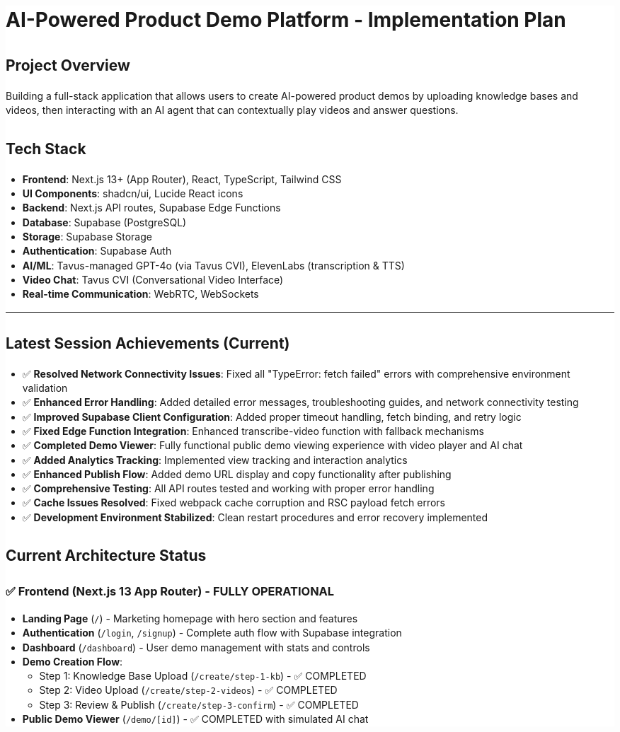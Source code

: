 # AI-Powered Product Demo Platform - Implementation Plan

## Project Overview
Building a full-stack application that allows users to create AI-powered product demos by uploading knowledge bases and videos, then interacting with an AI agent that can contextually play videos and answer questions.

## Tech Stack
- **Frontend**: Next.js 13+ (App Router), React, TypeScript, Tailwind CSS
- **UI Components**: shadcn/ui, Lucide React icons
- **Backend**: Next.js API routes, Supabase Edge Functions
- **Database**: Supabase (PostgreSQL)
- **Storage**: Supabase Storage
- **Authentication**: Supabase Auth
- **AI/ML**: Tavus-managed GPT-4o (via Tavus CVI), ElevenLabs (transcription & TTS)
- **Video Chat**: Tavus CVI (Conversational Video Interface)
- **Real-time Communication**: WebRTC, WebSockets

---

## Latest Session Achievements (Current)
- ✅ **Resolved Network Connectivity Issues**: Fixed all "TypeError: fetch failed" errors with comprehensive environment validation
- ✅ **Enhanced Error Handling**: Added detailed error messages, troubleshooting guides, and network connectivity testing
- ✅ **Improved Supabase Client Configuration**: Added proper timeout handling, fetch binding, and retry logic
- ✅ **Fixed Edge Function Integration**: Enhanced transcribe-video function with fallback mechanisms
- ✅ **Completed Demo Viewer**: Fully functional public demo viewing experience with video player and AI chat
- ✅ **Added Analytics Tracking**: Implemented view tracking and interaction analytics
- ✅ **Enhanced Publish Flow**: Added demo URL display and copy functionality after publishing
- ✅ **Comprehensive Testing**: All API routes tested and working with proper error handling
- ✅ **Cache Issues Resolved**: Fixed webpack cache corruption and RSC payload fetch errors
- ✅ **Development Environment Stabilized**: Clean restart procedures and error recovery implemented

## Current Architecture Status

### ✅ Frontend (Next.js 13 App Router) - FULLY OPERATIONAL
- **Landing Page** (`/`) - Marketing homepage with hero section and features
- **Authentication** (`/login`, `/signup`) - Complete auth flow with Supabase integration
- **Dashboard** (`/dashboard`) - User demo management with stats and controls
- **Demo Creation Flow**:
  - Step 1: Knowledge Base Upload (`/create/step-1-kb`) - ✅ COMPLETED
  - Step 2: Video Upload (`/create/step-2-videos`) - ✅ COMPLETED
  - Step 3: Review & Publish (`/create/step-3-confirm`) - ✅ COMPLETED
- **Public Demo Viewer** (`/demo/[id]`) - ✅ COMPLETED with simulated AI chat
